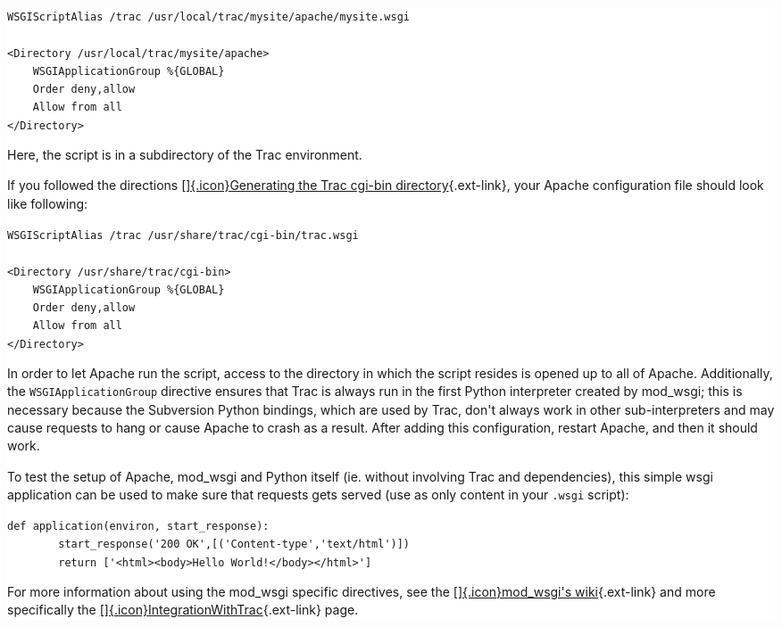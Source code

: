``` {.wiki}
WSGIScriptAlias /trac /usr/local/trac/mysite/apache/mysite.wsgi

<Directory /usr/local/trac/mysite/apache>
    WSGIApplicationGroup %{GLOBAL}
    Order deny,allow
    Allow from all
</Directory>
```

Here, the script is in a subdirectory of the Trac environment.

If you followed the directions [[​]{.icon}Generating the Trac cgi-bin
directory](http://trac.edgewall.org/wiki/TracInstall#cgi-bin){.ext-link},
your Apache configuration file should look like following:

``` {.wiki}
WSGIScriptAlias /trac /usr/share/trac/cgi-bin/trac.wsgi

<Directory /usr/share/trac/cgi-bin>
    WSGIApplicationGroup %{GLOBAL}
    Order deny,allow
    Allow from all
</Directory>
```

In order to let Apache run the script, access to the directory in which
the script resides is opened up to all of Apache. Additionally, the
`WSGIApplicationGroup` directive ensures that Trac is always run in the
first Python interpreter created by mod\_wsgi; this is necessary because
the Subversion Python bindings, which are used by Trac, don't always
work in other sub-interpreters and may cause requests to hang or cause
Apache to crash as a result. After adding this configuration, restart
Apache, and then it should work.

To test the setup of Apache, mod\_wsgi and Python itself (ie. without
involving Trac and dependencies), this simple wsgi application can be
used to make sure that requests gets served (use as only content in your
`.wsgi` script):

<div class="code">

    def application(environ, start_response):
            start_response('200 OK',[('Content-type','text/html')])
            return ['<html><body>Hello World!</body></html>']

</div>

For more information about using the mod\_wsgi specific directives, see
the [[​]{.icon}mod\_wsgi's
wiki](http://code.google.com/p/modwsgi/wiki/){.ext-link} and more
specifically the
[[​]{.icon}IntegrationWithTrac](http://code.google.com/p/modwsgi/wiki/IntegrationWithTrac){.ext-link}
page.
